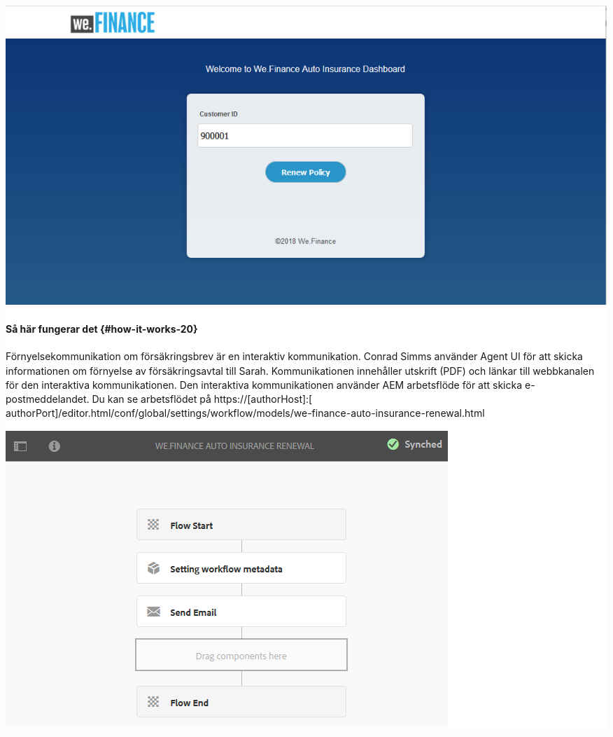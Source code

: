 ![cc-dashboard](assets/cc-dashboard.png)

#### Så här fungerar det {#how-it-works-20}

Förnyelsekommunikation om försäkringsbrev är en interaktiv kommunikation. Conrad Simms använder Agent UI för att skicka informationen om förnyelse av försäkringsavtal till Sarah. Kommunikationen innehåller utskrift (PDF) och länkar till webbkanalen för den interaktiva kommunikationen. Den interaktiva kommunikationen använder AEM arbetsflöde för att skicka e-postmeddelandet. Du kan se arbetsflödet på https://[authorHost]:[ authorPort]/editor.html/conf/global/settings/workflow/models/we-finance-auto-insurance-renewal.html

![bilförsäkring-arbetsflöde](assets/auto-insurance-workflow.png)
